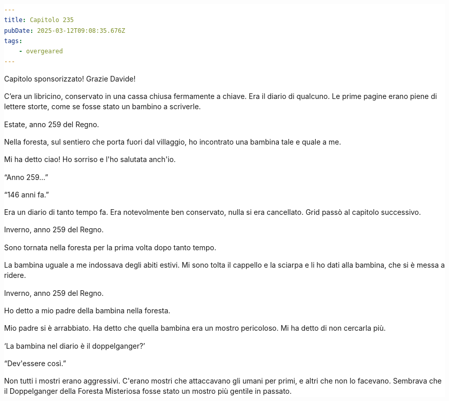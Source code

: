 ```yaml
---
title: Capitolo 235
pubDate: 2025-03-12T09:08:35.676Z
tags:
    - overgeared
---
```



Capitolo sponsorizzato! Grazie Davide!


C’era un libricino, conservato in una cassa chiusa fermamente a chiave. Era il diario di qualcuno. Le prime pagine erano piene di lettere storte, come se fosse stato un bambino a scriverle.


Estate, anno 259 del Regno.


Nella foresta, sul sentiero che porta fuori dal villaggio, ho incontrato una bambina tale e quale a me.


Mi ha detto ciao! Ho sorriso e l'ho salutata anch'io.


“Anno 259...”


“146 anni fa.”


Era un diario di tanto tempo fa. Era notevolmente ben conservato, nulla si era cancellato. Grid passò al capitolo successivo.


Inverno, anno 259 del Regno.


Sono tornata nella foresta per la prima volta dopo tanto tempo.


La bambina uguale a me indossava degli abiti estivi. Mi sono tolta il cappello e la sciarpa e li ho dati alla bambina, che si è messa a ridere.


Inverno, anno 259 del Regno.


Ho detto a mio padre della bambina nella foresta.


Mio padre si è arrabbiato. Ha detto che quella bambina era un mostro pericoloso. Mi ha detto di non cercarla più.






‘La bambina nel diario è il doppelganger?’


“Dev'essere così.”


Non tutti i mostri erano aggressivi. C'erano mostri che attaccavano gli umani per primi, e altri che non lo facevano. Sembrava che il Doppelganger della Foresta Misteriosa fosse stato un mostro più gentile in passato.
